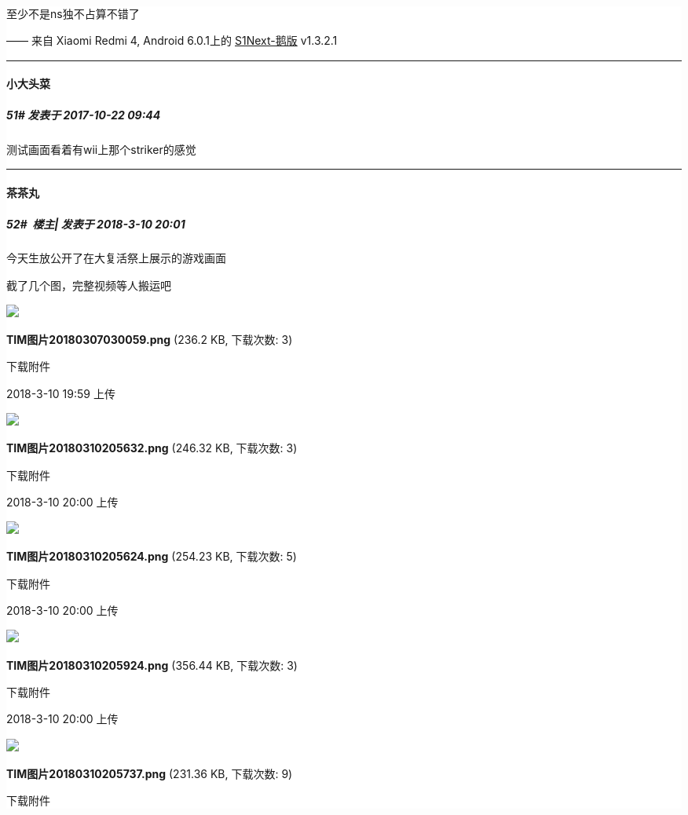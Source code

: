 至少不是ns独不占算不错了

—— 来自 Xiaomi Redmi 4, Android 6.0.1上的 [S1Next-鹅版](https://github.com/ykrank/S1-Next/releases) v1.3.2.1

*****

####  小大头菜  
##### 51#       发表于 2017-10-22 09:44

测试画面看着有wii上那个striker的感觉

*****

####  茶茶丸  
##### 52#         楼主| 发表于 2018-3-10 20:01

今天生放公开了在大复活祭上展示的游戏画面

截了几个图，完整视频等人搬运吧

<img src="https://img.saraba1st.com/forum/201803/10/195955k1i2gtxp0tzxxhht.png" referrerpolicy="no-referrer">

<strong>TIM图片20180307030059.png</strong> (236.2 KB, 下载次数: 3)

下载附件

2018-3-10 19:59 上传

<img src="https://img.saraba1st.com/forum/201803/10/200002xpn2p4ikionn94ro.png" referrerpolicy="no-referrer">

<strong>TIM图片20180310205632.png</strong> (246.32 KB, 下载次数: 3)

下载附件

2018-3-10 20:00 上传

<img src="https://img.saraba1st.com/forum/201803/10/200011rvj1mpw2f2vvim2w.png" referrerpolicy="no-referrer">

<strong>TIM图片20180310205624.png</strong> (254.23 KB, 下载次数: 5)

下载附件

2018-3-10 20:00 上传

<img src="https://img.saraba1st.com/forum/201803/10/200026qp1u8rehhyrp27ly.png" referrerpolicy="no-referrer">

<strong>TIM图片20180310205924.png</strong> (356.44 KB, 下载次数: 3)

下载附件

2018-3-10 20:00 上传

<img src="https://img.saraba1st.com/forum/201803/10/200039vfxddzq1q97y63q7.png" referrerpolicy="no-referrer">

<strong>TIM图片20180310205737.png</strong> (231.36 KB, 下载次数: 9)

下载附件
